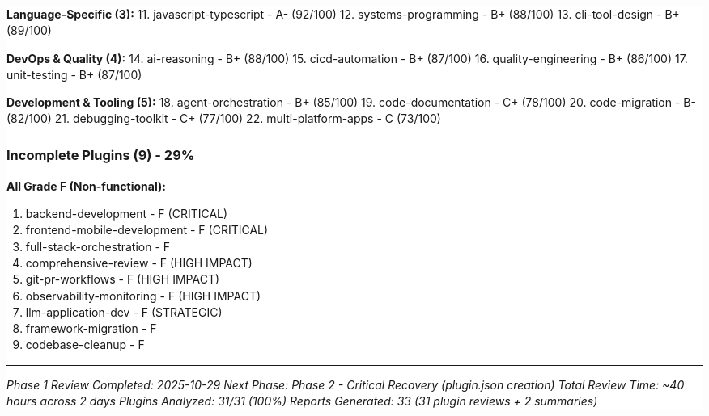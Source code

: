 **Language-Specific (3):**
11. javascript-typescript - A- (92/100)
12. systems-programming - B+ (88/100)
13. cli-tool-design - B+ (89/100)

**DevOps & Quality (4):**
14. ai-reasoning - B+ (88/100)
15. cicd-automation - B+ (87/100)
16. quality-engineering - B+ (86/100)
17. unit-testing - B+ (87/100)

**Development & Tooling (5):**
18. agent-orchestration - B+ (85/100)
19. code-documentation - C+ (78/100)
20. code-migration - B- (82/100)
21. debugging-toolkit - C+ (77/100)
22. multi-platform-apps - C (73/100)

### Incomplete Plugins (9) - 29%

**All Grade F (Non-functional):**
1. backend-development - F (CRITICAL)
2. frontend-mobile-development - F (CRITICAL)
3. full-stack-orchestration - F
4. comprehensive-review - F (HIGH IMPACT)
5. git-pr-workflows - F (HIGH IMPACT)
6. observability-monitoring - F (HIGH IMPACT)
7. llm-application-dev - F (STRATEGIC)
8. framework-migration - F
9. codebase-cleanup - F

---

*Phase 1 Review Completed: 2025-10-29*
*Next Phase: Phase 2 - Critical Recovery (plugin.json creation)*
*Total Review Time: ~40 hours across 2 days*
*Plugins Analyzed: 31/31 (100%)*
*Reports Generated: 33 (31 plugin reviews + 2 summaries)*
